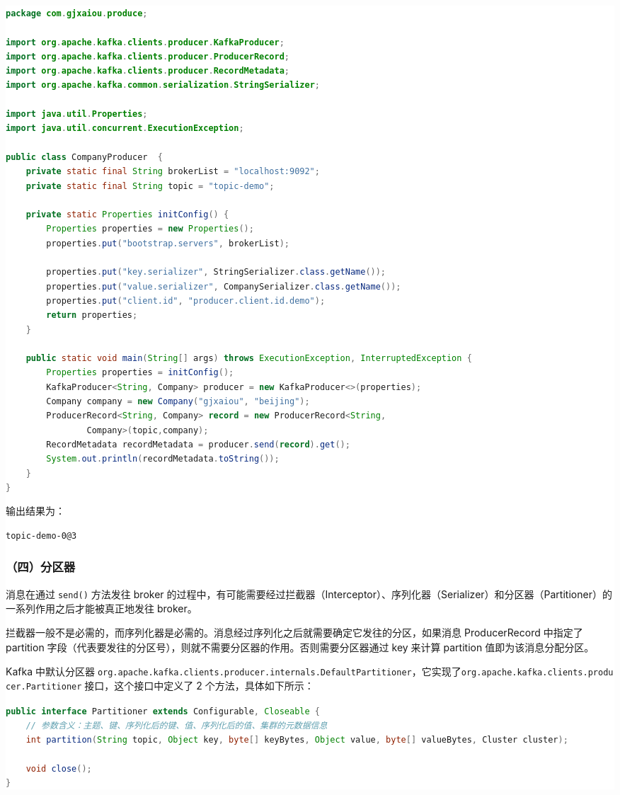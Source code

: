```java
package com.gjxaiou.produce;

import org.apache.kafka.clients.producer.KafkaProducer;
import org.apache.kafka.clients.producer.ProducerRecord;
import org.apache.kafka.clients.producer.RecordMetadata;
import org.apache.kafka.common.serialization.StringSerializer;

import java.util.Properties;
import java.util.concurrent.ExecutionException;

public class CompanyProducer  {
    private static final String brokerList = "localhost:9092";
    private static final String topic = "topic-demo";

    private static Properties initConfig() {
        Properties properties = new Properties();
        properties.put("bootstrap.servers", brokerList);

        properties.put("key.serializer", StringSerializer.class.getName());
        properties.put("value.serializer", CompanySerializer.class.getName());
        properties.put("client.id", "producer.client.id.demo");
        return properties;
    }

    public static void main(String[] args) throws ExecutionException, InterruptedException {
        Properties properties = initConfig();
        KafkaProducer<String, Company> producer = new KafkaProducer<>(properties);
        Company company = new Company("gjxaiou", "beijing");
        ProducerRecord<String, Company> record = new ProducerRecord<String,
                Company>(topic,company);
        RecordMetadata recordMetadata = producer.send(record).get();
        System.out.println(recordMetadata.toString());
    }
}
```

输出结果为：

`topic-demo-0@3`

### （四）分区器

消息在通过 `send()` 方法发往 broker 的过程中，有可能需要经过拦截器（Interceptor）、序列化器（Serializer）和分区器（Partitioner）的一系列作用之后才能被真正地发往 broker。

拦截器一般不是必需的，而序列化器是必需的。消息经过序列化之后就需要确定它发往的分区，如果消息 ProducerRecord 中指定了 partition 字段（代表要发往的分区号），则就不需要分区器的作用。否则需要分区器通过 key 来计算 partition 值即为该消息分配分区。

Kafka 中默认分区器 `org.apache.kafka.clients.producer.internals.DefaultPartitioner`，它实现了`org.apache.kafka.clients.producer.Partitioner` 接口，这个接口中定义了 2 个方法，具体如下所示：

```java
public interface Partitioner extends Configurable, Closeable {
    // 参数含义：主题、键、序列化后的键、值、序列化后的值、集群的元数据信息
    int partition(String topic, Object key, byte[] keyBytes, Object value, byte[] valueBytes, Cluster cluster);

    void close();
}
```
